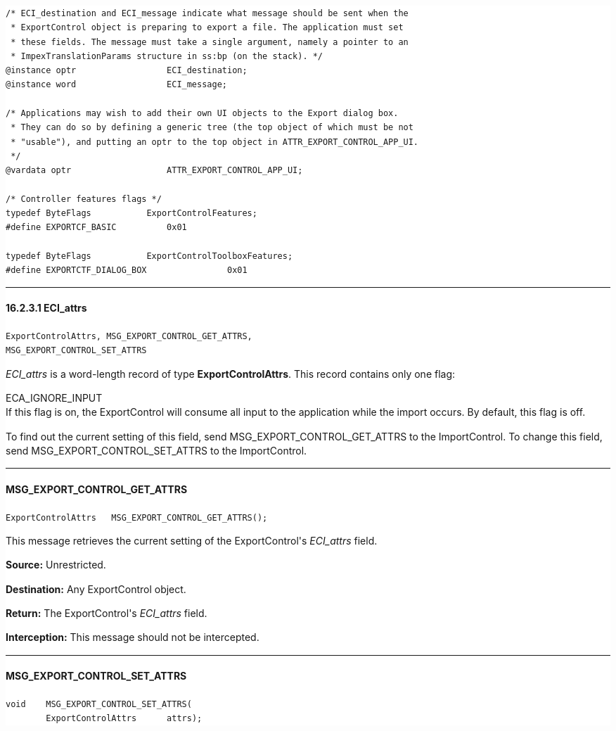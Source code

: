    /* ECI_destination and ECI_message indicate what message should be sent when the
     * ExportControl object is preparing to export a file. The application must set
     * these fields. The message must take a single argument, namely a pointer to an
     * ImpexTranslationParams structure in ss:bp (on the stack). */
    @instance optr                  ECI_destination;
    @instance word                  ECI_message;

    /* Applications may wish to add their own UI objects to the Export dialog box.
     * They can do so by defining a generic tree (the top object of which must be not
     * "usable"), and putting an optr to the top object in ATTR_EXPORT_CONTROL_APP_UI.
     */
    @vardata optr                   ATTR_EXPORT_CONTROL_APP_UI;

    /* Controller features flags */
    typedef ByteFlags           ExportControlFeatures;
    #define EXPORTCF_BASIC          0x01

    typedef ByteFlags           ExportControlToolboxFeatures;
    #define EXPORTCTF_DIALOG_BOX                0x01

----------
#### 16.2.3.1 ECI_attrs
    ExportControlAttrs, MSG_EXPORT_CONTROL_GET_ATTRS, 
    MSG_EXPORT_CONTROL_SET_ATTRS

*ECI_attrs* is a word-length record of type **ExportControlAttrs**. This record 
contains only one flag:

ECA_IGNORE_INPUT  
If this flag is on, the ExportControl will consume all input to 
the application while the import occurs. By default, this flag is 
off.

To find out the current setting of this field, send 
MSG_EXPORT_CONTROL_GET_ATTRS to the ImportControl. To change this 
field, send MSG_EXPORT_CONTROL_SET_ATTRS to the ImportControl.

----------
#### MSG_EXPORT_CONTROL_GET_ATTRS
    ExportControlAttrs   MSG_EXPORT_CONTROL_GET_ATTRS();

This message retrieves the current setting of the ExportControl's *ECI_attrs* 
field.

**Source:** Unrestricted.

**Destination:** Any ExportControl object.

**Return:** The ExportControl's *ECI_attrs* field.

**Interception:** This message should not be intercepted.

----------
#### MSG_EXPORT_CONTROL_SET_ATTRS
    void    MSG_EXPORT_CONTROL_SET_ATTRS(
            ExportControlAttrs      attrs);
